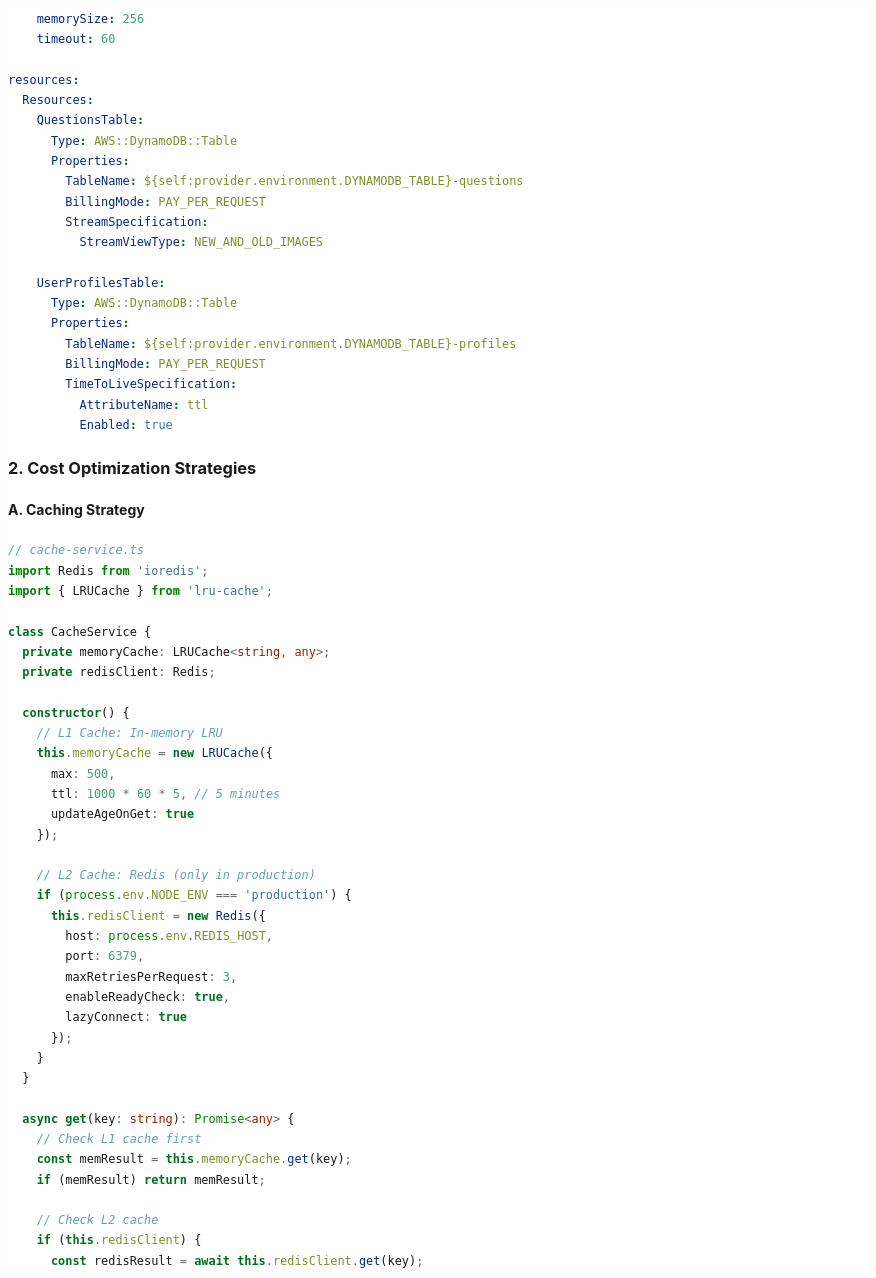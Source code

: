 ```yaml
    memorySize: 256
    timeout: 60

resources:
  Resources:
    QuestionsTable:
      Type: AWS::DynamoDB::Table
      Properties:
        TableName: ${self:provider.environment.DYNAMODB_TABLE}-questions
        BillingMode: PAY_PER_REQUEST
        StreamSpecification:
          StreamViewType: NEW_AND_OLD_IMAGES
        
    UserProfilesTable:
      Type: AWS::DynamoDB::Table
      Properties:
        TableName: ${self:provider.environment.DYNAMODB_TABLE}-profiles
        BillingMode: PAY_PER_REQUEST
        TimeToLiveSpecification:
          AttributeName: ttl
          Enabled: true
```

### 2. Cost Optimization Strategies

#### A. Caching Strategy
```typescript
// cache-service.ts
import Redis from 'ioredis';
import { LRUCache } from 'lru-cache';

class CacheService {
  private memoryCache: LRUCache<string, any>;
  private redisClient: Redis;
  
  constructor() {
    // L1 Cache: In-memory LRU
    this.memoryCache = new LRUCache({
      max: 500,
      ttl: 1000 * 60 * 5, // 5 minutes
      updateAgeOnGet: true
    });
    
    // L2 Cache: Redis (only in production)
    if (process.env.NODE_ENV === 'production') {
      this.redisClient = new Redis({
        host: process.env.REDIS_HOST,
        port: 6379,
        maxRetriesPerRequest: 3,
        enableReadyCheck: true,
        lazyConnect: true
      });
    }
  }
  
  async get(key: string): Promise<any> {
    // Check L1 cache first
    const memResult = this.memoryCache.get(key);
    if (memResult) return memResult;
    
    // Check L2 cache
    if (this.redisClient) {
      const redisResult = await this.redisClient.get(key);
```